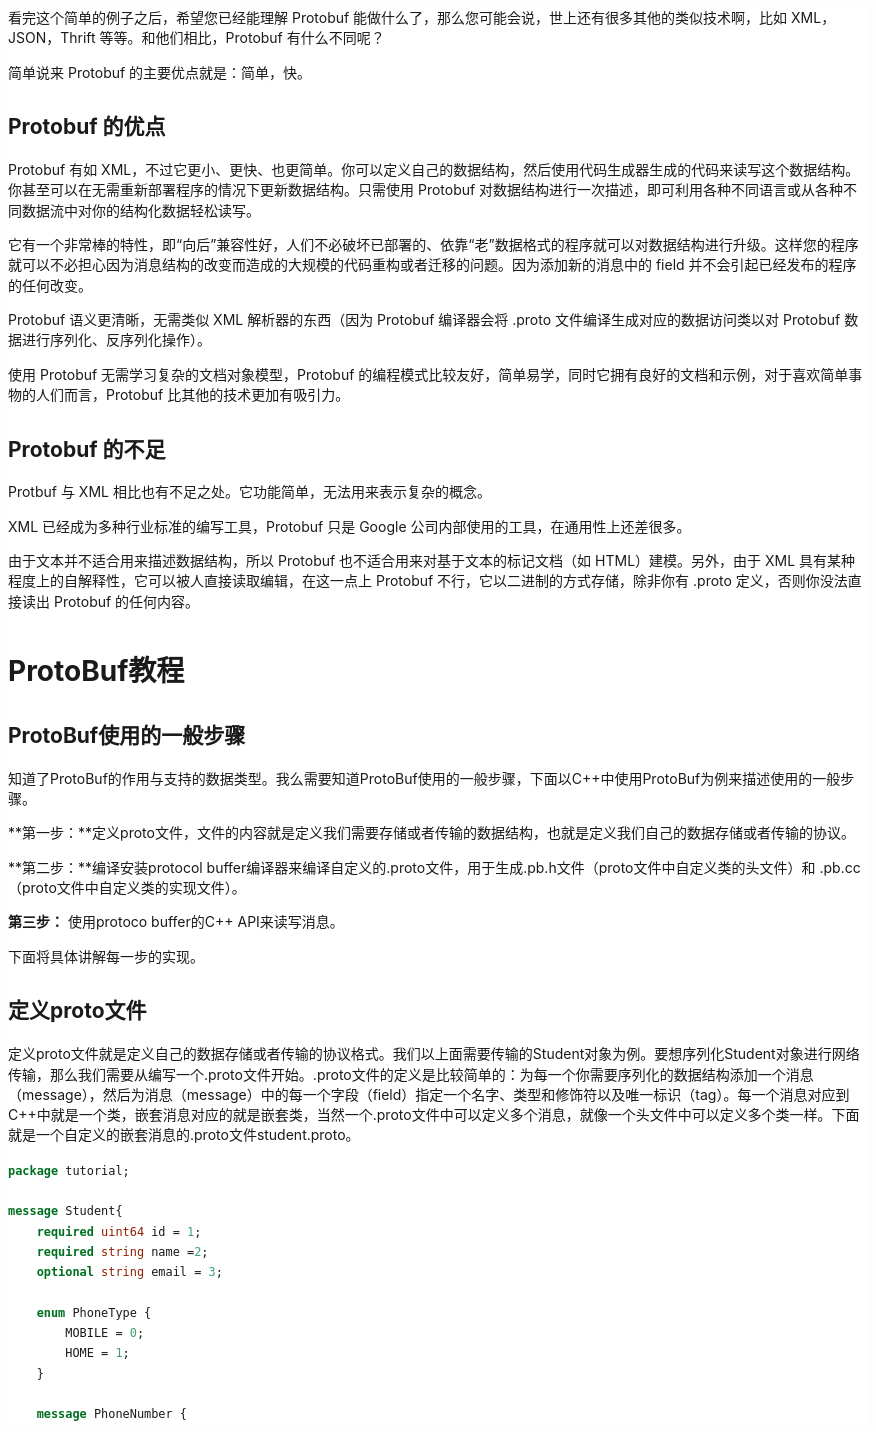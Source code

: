 看完这个简单的例子之后，希望您已经能理解 Protobuf 能做什么了，那么您可能会说，世上还有很多其他的类似技术啊，比如 XML，JSON，Thrift 等等。和他们相比，Protobuf 有什么不同呢？

简单说来 Protobuf 的主要优点就是：简单，快。

## Protobuf 的优点

Protobuf 有如 XML，不过它更小、更快、也更简单。你可以定义自己的数据结构，然后使用代码生成器生成的代码来读写这个数据结构。你甚至可以在无需重新部署程序的情况下更新数据结构。只需使用 Protobuf 对数据结构进行一次描述，即可利用各种不同语言或从各种不同数据流中对你的结构化数据轻松读写。

它有一个非常棒的特性，即“向后”兼容性好，人们不必破坏已部署的、依靠“老”数据格式的程序就可以对数据结构进行升级。这样您的程序就可以不必担心因为消息结构的改变而造成的大规模的代码重构或者迁移的问题。因为添加新的消息中的 field 并不会引起已经发布的程序的任何改变。

Protobuf 语义更清晰，无需类似 XML 解析器的东西（因为 Protobuf 编译器会将 .proto 文件编译生成对应的数据访问类以对 Protobuf 数据进行序列化、反序列化操作）。

使用 Protobuf 无需学习复杂的文档对象模型，Protobuf 的编程模式比较友好，简单易学，同时它拥有良好的文档和示例，对于喜欢简单事物的人们而言，Protobuf 比其他的技术更加有吸引力。

## Protobuf 的不足

Protbuf 与 XML 相比也有不足之处。它功能简单，无法用来表示复杂的概念。

XML 已经成为多种行业标准的编写工具，Protobuf 只是 Google 公司内部使用的工具，在通用性上还差很多。

由于文本并不适合用来描述数据结构，所以 Protobuf 也不适合用来对基于文本的标记文档（如 HTML）建模。另外，由于 XML 具有某种程度上的自解释性，它可以被人直接读取编辑，在这一点上 Protobuf 不行，它以二进制的方式存储，除非你有 .proto 定义，否则你没法直接读出 Protobuf 的任何内容。





# ProtoBuf教程



## ProtoBuf使用的一般步骤

知道了ProtoBuf的作用与支持的数据类型。我么需要知道ProtoBuf使用的一般步骤，下面以C++中使用ProtoBuf为例来描述使用的一般步骤。

**第一步：**定义proto文件，文件的内容就是定义我们需要存储或者传输的数据结构，也就是定义我们自己的数据存储或者传输的协议。

**第二步：**编译安装protocol buffer编译器来编译自定义的.proto文件，用于生成.pb.h文件（proto文件中自定义类的头文件）和 .pb.cc（proto文件中自定义类的实现文件）。

**第三步：** 使用protoco buffer的C++ API来读写消息。

下面将具体讲解每一步的实现。

## 定义proto文件

定义proto文件就是定义自己的数据存储或者传输的协议格式。我们以上面需要传输的Student对象为例。要想序列化Student对象进行网络传输，那么我们需要从编写一个.proto文件开始。.proto文件的定义是比较简单的：为每一个你需要序列化的数据结构添加一个消息（message），然后为消息（message）中的每一个字段（field）指定一个名字、类型和修饰符以及唯一标识（tag）。每一个消息对应到C++中就是一个类，嵌套消息对应的就是嵌套类，当然一个.proto文件中可以定义多个消息，就像一个头文件中可以定义多个类一样。下面就是一个自定义的嵌套消息的.proto文件student.proto。

```protobuf
package tutorial;
 
message Student{
    required uint64 id = 1;
    required string name =2;
    optional string email = 3;
 
    enum PhoneType {
        MOBILE = 0;
        HOME = 1;
    }
 
    message PhoneNumber { 
```